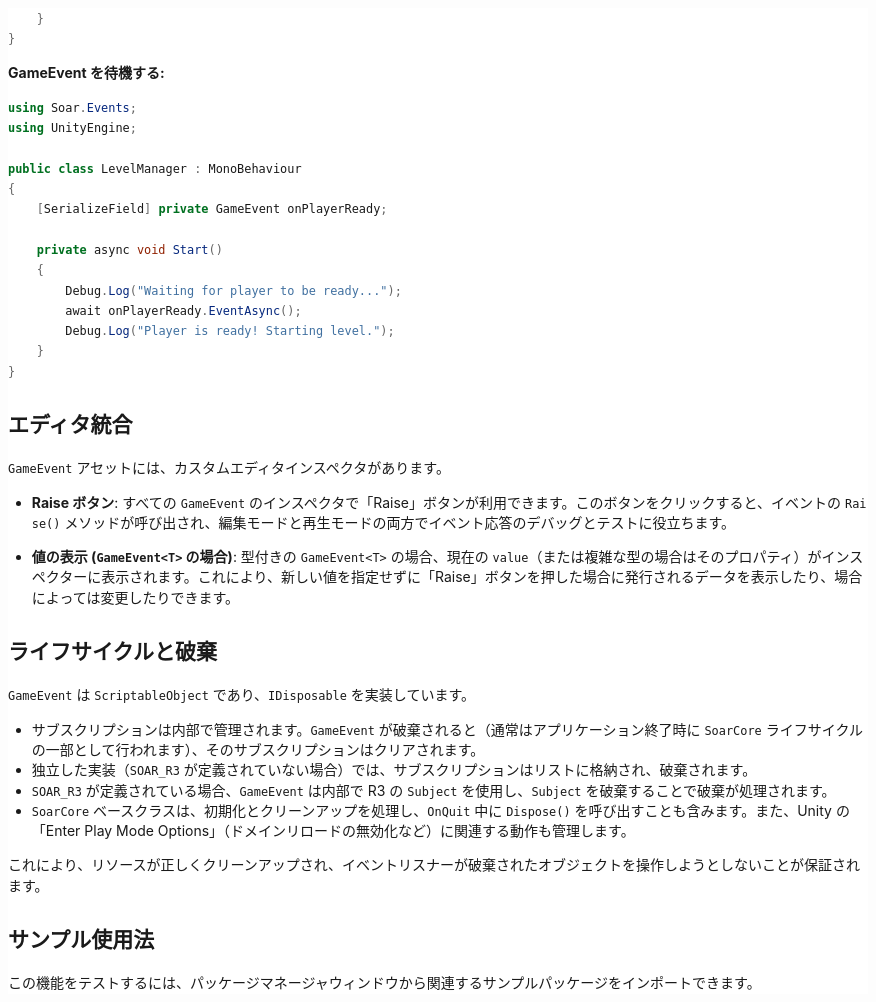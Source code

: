 ```csharp
    }
}
```

**GameEvent を待機する:**
```csharp
using Soar.Events;
using UnityEngine;

public class LevelManager : MonoBehaviour
{
    [SerializeField] private GameEvent onPlayerReady;

    private async void Start()
    {
        Debug.Log("Waiting for player to be ready...");
        await onPlayerReady.EventAsync();
        Debug.Log("Player is ready! Starting level.");
    }
}
```

## エディタ統合

`GameEvent` アセットには、カスタムエディタインスペクタがあります。

- **Raise ボタン**: すべての `GameEvent` のインスペクタで「Raise」ボタンが利用できます。このボタンをクリックすると、イベントの `Raise()` メソッドが呼び出され、編集モードと再生モードの両方でイベント応答のデバッグとテストに役立ちます。

- **値の表示 (`GameEvent<T>` の場合)**: 型付きの `GameEvent<T>` の場合、現在の `value`（または複雑な型の場合はそのプロパティ）がインスペクターに表示されます。これにより、新しい値を指定せずに「Raise」ボタンを押した場合に発行されるデータを表示したり、場合によっては変更したりできます。

## ライフサイクルと破棄

`GameEvent` は `ScriptableObject` であり、`IDisposable` を実装しています。

- サブスクリプションは内部で管理されます。`GameEvent` が破棄されると（通常はアプリケーション終了時に `SoarCore` ライフサイクルの一部として行われます）、そのサブスクリプションはクリアされます。
- 独立した実装（`SOAR_R3` が定義されていない場合）では、サブスクリプションはリストに格納され、破棄されます。
- `SOAR_R3` が定義されている場合、`GameEvent` は内部で R3 の `Subject` を使用し、`Subject` を破棄することで破棄が処理されます。
- `SoarCore` ベースクラスは、初期化とクリーンアップを処理し、`OnQuit` 中に `Dispose()` を呼び出すことも含みます。また、Unity の「Enter Play Mode Options」（ドメインリロードの無効化など）に関連する動作も管理します。

これにより、リソースが正しくクリーンアップされ、イベントリスナーが破棄されたオブジェクトを操作しようとしないことが保証されます。

## サンプル使用法

この機能をテストするには、パッケージマネージャウィンドウから関連するサンプルパッケージをインポートできます。
